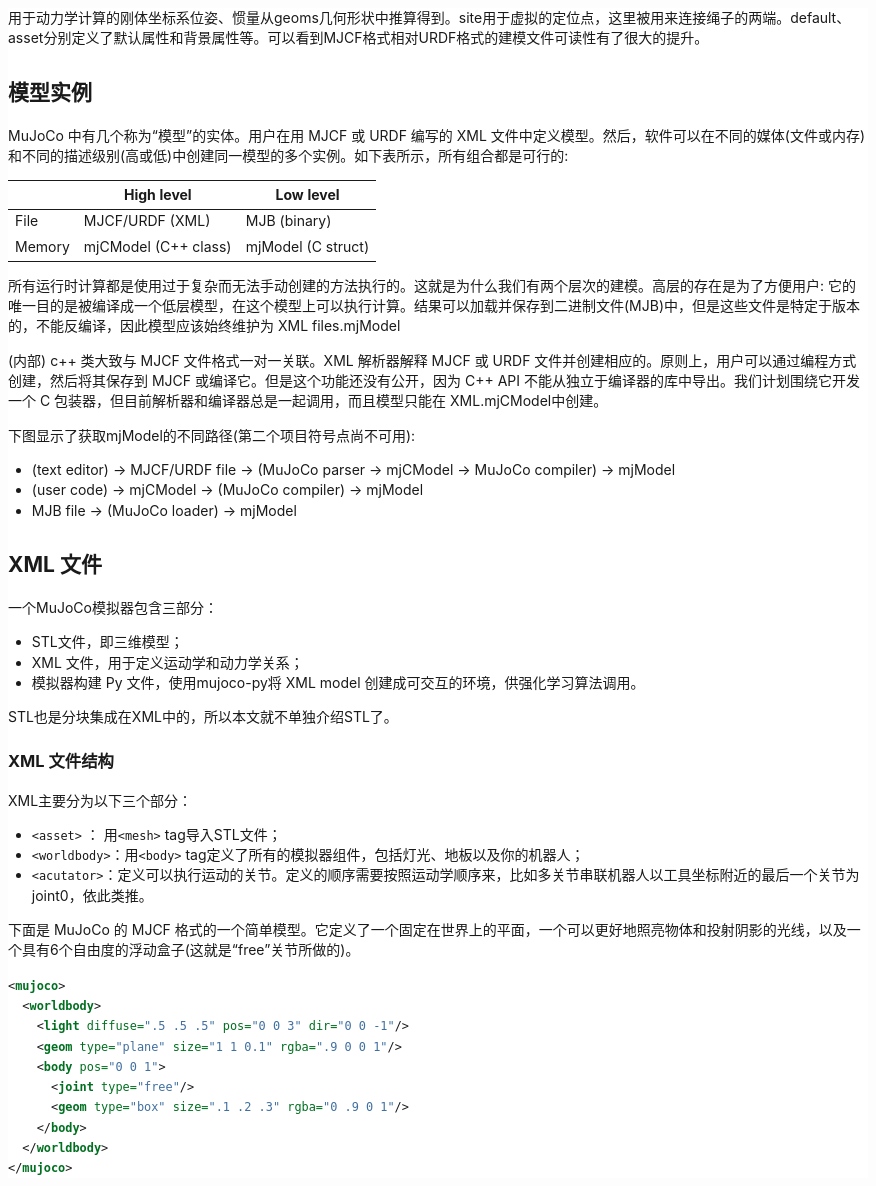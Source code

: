 用于动力学计算的刚体坐标系位姿、惯量从geoms几何形状中推算得到。site用于虚拟的定位点，这里被用来连接绳子的两端。default、asset分别定义了默认属性和背景属性等。可以看到MJCF格式相对URDF格式的建模文件可读性有了很大的提升。

<video class="ztext-gif GifPlayer-gif2mp4 css-1xeqk96" src="https://vdn6.vzuu.com/SD/5fff494c-cd82-11eb-a42f-960b3f24cc0e.mp4?pkey=AAUr6YNeHnccfuZg-8834gUL2n02qAU2GeH65h8QKNyQLfXPMNrbpboxnEne58NVUJ5LPn90vR49QgTwRwAjBgrd&amp;c=avc.0.0&amp;f=mp4&amp;pu=078babd7&amp;bu=078babd7&amp;expiration=1719148644&amp;v=ks6" data-thumbnail="https://picx.zhimg.com/v2-907bcebad7cc20cb1668b1f9e4a06251_720w.jpg?source=d16d100b" poster="https://picx.zhimg.com/v2-907bcebad7cc20cb1668b1f9e4a06251_720w.jpg?source=d16d100b" data-size="normal" preload="metadata" loop="" playsinline=""></video>



## 模型实例

MuJoCo 中有几个称为“模型”的实体。用户在用 MJCF 或 URDF 编写的 XML 文件中定义模型。然后，软件可以在不同的媒体(文件或内存)和不同的描述级别(高或低)中创建同一模型的多个实例。如下表所示，所有组合都是可行的:

|        | High level           | Low level          |
| ------ | -------------------- | ------------------ |
| File   | MJCF/URDF (XML)      | MJB (binary)       |
| Memory | mjCModel (C++ class) | mjModel (C struct) |

所有运行时计算都是使用过于复杂而无法手动创建的方法执行的。这就是为什么我们有两个层次的建模。高层的存在是为了方便用户: 它的唯一目的是被编译成一个低层模型，在这个模型上可以执行计算。结果可以加载并保存到二进制文件(MJB)中，但是这些文件是特定于版本的，不能反编译，因此模型应该始终维护为 XML files.mjModel

(内部) c++ 类大致与 MJCF 文件格式一对一关联。XML 解析器解释 MJCF 或 URDF 文件并创建相应的。原则上，用户可以通过编程方式创建，然后将其保存到 MJCF 或编译它。但是这个功能还没有公开，因为 C++ API 不能从独立于编译器的库中导出。我们计划围绕它开发一个 C 包装器，但目前解析器和编译器总是一起调用，而且模型只能在 XML.mjCModel中创建。

下图显示了获取mjModel的不同路径(第二个项目符号点尚不可用):

- (text editor) → MJCF/URDF file → (MuJoCo parser → mjCModel → MuJoCo compiler) → mjModel
- (user code) → mjCModel → (MuJoCo compiler) → mjModel
- MJB file → (MuJoCo loader) → mjModel

##  XML 文件

一个MuJoCo模拟器包含三部分：

- STL文件，即三维模型；
- XML 文件，用于定义运动学和动力学关系；
- 模拟器构建 Py 文件，使用mujoco-py将 XML model 创建成可交互的环境，供强化学习算法调用。

STL也是分块集成在XML中的，所以本文就不单独介绍STL了。

### XML 文件结构

XML主要分为以下三个部分：

- `<asset>` ： 用`<mesh>` tag导入STL文件；
- `<worldbody>`：用`<body>` tag定义了所有的模拟器组件，包括灯光、地板以及你的机器人；
- `<acutator>`：定义可以执行运动的关节。定义的顺序需要按照运动学顺序来，比如多关节串联机器人以工具坐标附近的最后一个关节为joint0，依此类推。

下面是 MuJoCo 的 MJCF 格式的一个简单模型。它定义了一个固定在世界上的平面，一个可以更好地照亮物体和投射阴影的光线，以及一个具有6个自由度的浮动盒子(这就是“free”关节所做的)。

```xml
<mujoco>
  <worldbody>
    <light diffuse=".5 .5 .5" pos="0 0 3" dir="0 0 -1"/>
    <geom type="plane" size="1 1 0.1" rgba=".9 0 0 1"/>
    <body pos="0 0 1">
      <joint type="free"/>
      <geom type="box" size=".1 .2 .3" rgba="0 .9 0 1"/>
    </body>
  </worldbody>
</mujoco>
```
